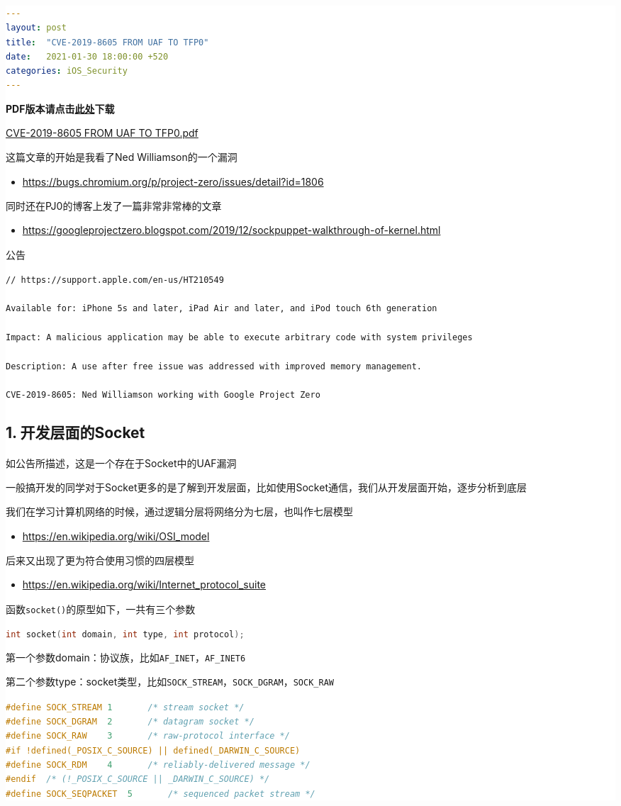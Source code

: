 ```yaml
---
layout: post
title:  "CVE-2019-8605 FROM UAF TO TFP0"
date:   2021-01-30 18:00:00 +520
categories: iOS_Security
---
```


**PDF版本请点击[此处](https://github.com/wnagzihxa1n/iOS-macOS-Vul-Analysis-Articles/blob/main/CVE-2019-8605%20FROM%20UAF%20TO%20TFP0.pdf)下载**

[CVE-2019-8605 FROM UAF TO TFP0.pdf](/assets/pdf/CVE-2019-8605%20FROM%20UAF%20TO%20TFP0.pdf)

这篇文章的开始是我看了Ned Williamson的一个漏洞

- https://bugs.chromium.org/p/project-zero/issues/detail?id=1806

同时还在PJ0的博客上发了一篇非常非常棒的文章

-   https://googleprojectzero.blogspot.com/2019/12/sockpuppet-walkthrough-of-kernel.html

公告
```
// https://support.apple.com/en-us/HT210549

Available for: iPhone 5s and later, iPad Air and later, and iPod touch 6th generation

Impact: A malicious application may be able to execute arbitrary code with system privileges

Description: A use after free issue was addressed with improved memory management.

CVE-2019-8605: Ned Williamson working with Google Project Zero
```

## 1. 开发层面的Socket

如公告所描述，这是一个存在于Socket中的UAF漏洞

一般搞开发的同学对于Socket更多的是了解到开发层面，比如使用Socket通信，我们从开发层面开始，逐步分析到底层

我们在学习计算机网络的时候，通过逻辑分层将网络分为七层，也叫作七层模型
- https://en.wikipedia.org/wiki/OSI_model

后来又出现了更为符合使用习惯的四层模型
- https://en.wikipedia.org/wiki/Internet_protocol_suite

函数`socket()`的原型如下，一共有三个参数
```c
int socket(int domain, int type, int protocol);
```

第一个参数domain：协议族，比如`AF_INET`，`AF_INET6`

第二个参数type：socket类型，比如`SOCK_STREAM`，`SOCK_DGRAM`，`SOCK_RAW`
```c
#define	SOCK_STREAM	1		/* stream socket */
#define	SOCK_DGRAM	2		/* datagram socket */
#define	SOCK_RAW	3		/* raw-protocol interface */
#if !defined(_POSIX_C_SOURCE) || defined(_DARWIN_C_SOURCE)
#define	SOCK_RDM	4		/* reliably-delivered message */
#endif	/* (!_POSIX_C_SOURCE || _DARWIN_C_SOURCE) */
#define	SOCK_SEQPACKET	5		/* sequenced packet stream */
```
